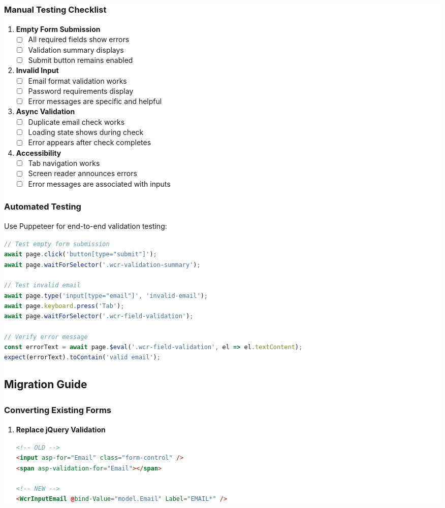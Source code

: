 ### Manual Testing Checklist

1. **Empty Form Submission**
   - [ ] All required fields show errors
   - [ ] Validation summary displays
   - [ ] Submit button remains enabled

2. **Invalid Input**
   - [ ] Email format validation works
   - [ ] Password requirements display
   - [ ] Error messages are specific and helpful

3. **Async Validation**
   - [ ] Duplicate email check works
   - [ ] Loading state shows during check
   - [ ] Error appears after check completes

4. **Accessibility**
   - [ ] Tab navigation works
   - [ ] Screen reader announces errors
   - [ ] Error messages are associated with inputs

### Automated Testing

Use Puppeteer for end-to-end validation testing:

```javascript
// Test empty form submission
await page.click('button[type="submit"]');
await page.waitForSelector('.wcr-validation-summary');

// Test invalid email
await page.type('input[type="email"]', 'invalid-email');
await page.keyboard.press('Tab');
await page.waitForSelector('.wcr-field-validation');

// Verify error message
const errorText = await page.$eval('.wcr-field-validation', el => el.textContent);
expect(errorText).toContain('valid email');
```

## Migration Guide

### Converting Existing Forms

1. **Replace jQuery Validation**
   ```html
   <!-- OLD -->
   <input asp-for="Email" class="form-control" />
   <span asp-validation-for="Email"></span>
   
   <!-- NEW -->
   <WcrInputEmail @bind-Value="model.Email" Label="EMAIL*" />
   ```
